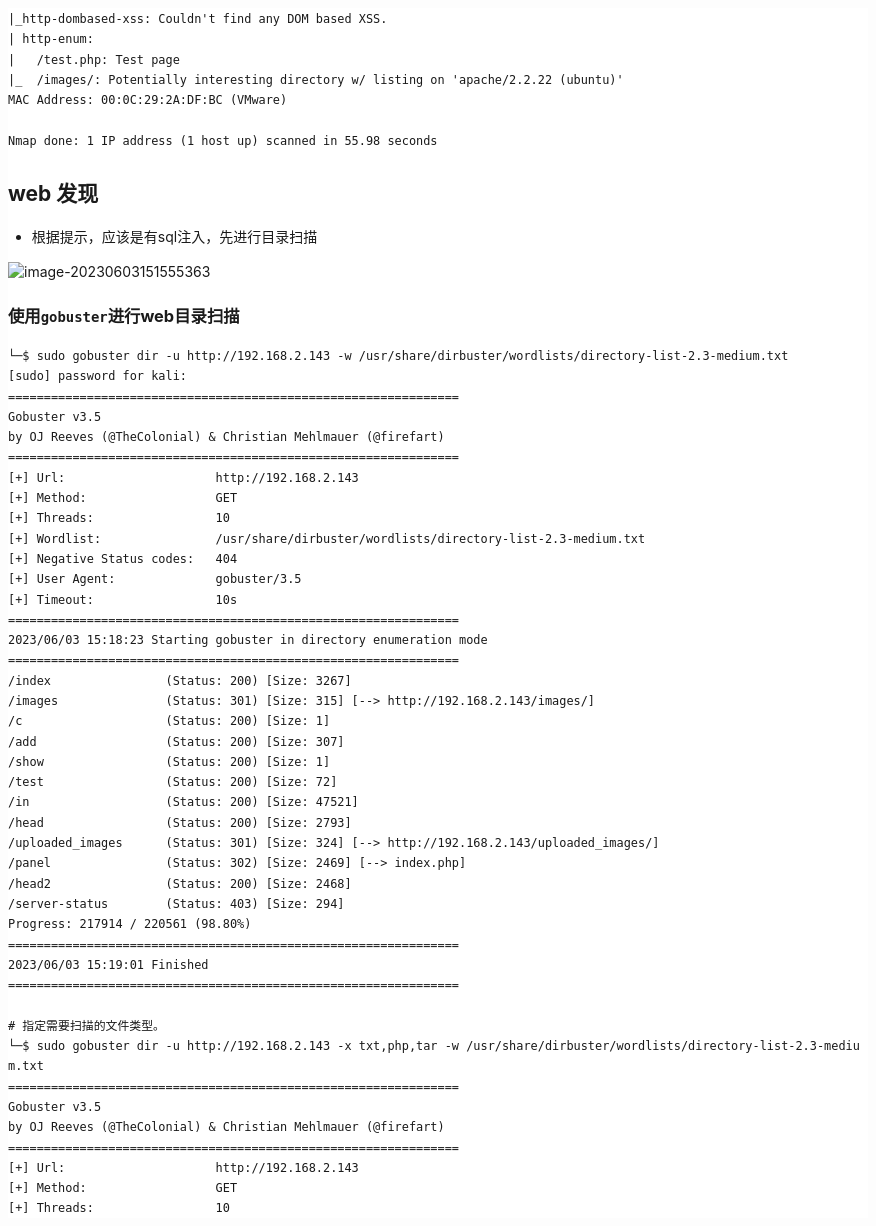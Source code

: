 ```shell
|_http-dombased-xss: Couldn't find any DOM based XSS.
| http-enum: 
|   /test.php: Test page
|_  /images/: Potentially interesting directory w/ listing on 'apache/2.2.22 (ubuntu)'
MAC Address: 00:0C:29:2A:DF:BC (VMware)

Nmap done: 1 IP address (1 host up) scanned in 55.98 seconds
```



## web 发现

-   根据提示，应该是有sql注入，先进行目录扫描

![image-20230603151555363](https://raw.githubusercontent.com/r0o983/images/main/image-20230603151555363.png)

### 使用`gobuster`进行web目录扫描

```shell
└─$ sudo gobuster dir -u http://192.168.2.143 -w /usr/share/dirbuster/wordlists/directory-list-2.3-medium.txt 
[sudo] password for kali: 
===============================================================
Gobuster v3.5
by OJ Reeves (@TheColonial) & Christian Mehlmauer (@firefart)
===============================================================
[+] Url:                     http://192.168.2.143
[+] Method:                  GET
[+] Threads:                 10
[+] Wordlist:                /usr/share/dirbuster/wordlists/directory-list-2.3-medium.txt
[+] Negative Status codes:   404
[+] User Agent:              gobuster/3.5
[+] Timeout:                 10s
===============================================================
2023/06/03 15:18:23 Starting gobuster in directory enumeration mode
===============================================================
/index                (Status: 200) [Size: 3267]
/images               (Status: 301) [Size: 315] [--> http://192.168.2.143/images/]
/c                    (Status: 200) [Size: 1]
/add                  (Status: 200) [Size: 307]
/show                 (Status: 200) [Size: 1]
/test                 (Status: 200) [Size: 72]
/in                   (Status: 200) [Size: 47521]
/head                 (Status: 200) [Size: 2793]
/uploaded_images      (Status: 301) [Size: 324] [--> http://192.168.2.143/uploaded_images/]
/panel                (Status: 302) [Size: 2469] [--> index.php]
/head2                (Status: 200) [Size: 2468]
/server-status        (Status: 403) [Size: 294]
Progress: 217914 / 220561 (98.80%)
===============================================================
2023/06/03 15:19:01 Finished
===============================================================

# 指定需要扫描的文件类型。
└─$ sudo gobuster dir -u http://192.168.2.143 -x txt,php,tar -w /usr/share/dirbuster/wordlists/directory-list-2.3-medium.txt
===============================================================
Gobuster v3.5
by OJ Reeves (@TheColonial) & Christian Mehlmauer (@firefart)
===============================================================
[+] Url:                     http://192.168.2.143
[+] Method:                  GET
[+] Threads:                 10
```